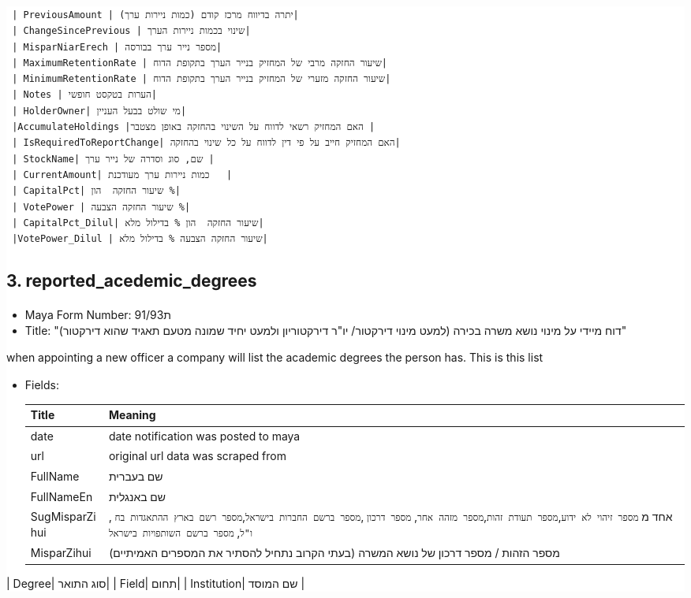      | PreviousAmount | יתרה בדיווח מרכז קודם (כמות ניירות ערך)|    
     | ChangeSincePrevious | שינוי בכמות ניירות הערך|   
     | MisparNiarErech | מספר נייר ערך בבורסה|
     | MaximumRetentionRate | שיעור החזקה מרבי של המחזיק בנייר הערך בתקופת הדוח|   
     | MinimumRetentionRate | שיעור החזקה מזערי של המחזיק בנייר הערך בתקופת הדוח|   
     | Notes | הערות בטקסט חופשי|
     | HolderOwner| מי שולט בבעל העניין|
     |AccumulateHoldings |האם המחזיק רשאי לדווח על השינוי בהחזקה באופן מצטבר |
     | IsRequiredToReportChange| האם המחזיק חייב על פי דין לדווח על כל שינוי בהחזקה|   
     | StockName| שם, סוג וסדרה של נייר ערך	|
     | CurrentAmount| כמות ניירות ערך מעודכנת	|
     | CapitalPct| שיעור החזקה  הון %|
     | VotePower | שיעור החזקה הצבעה %|
     | CapitalPct_Dilul| שיעור החזקה  הון % בדילול מלא|
     |VotePower_Dilul | שיעור החזקה הצבעה % בדילול מלא|
                        
## 3. reported_acedemic_degrees

* Maya Form Number: ת91/93
* Title: "דוח מיידי על מינוי נושא משרה בכירה (למעט מינוי דירקטור/ יו"ר דירקטוריון ולמעט יחיד שמונה מטעם תאגיד שהוא דירקטור)"

when appointing a new officer a company will list the academic degrees the person has. This is this list
 
* Fields:
    
    |  Title | Meaning  |  
    |---|---|
    | date  | date notification was posted to maya  |    																
    | url   | original url data was scraped from |
    | FullName | שם בעברית |
    | FullNameEn |  שם באנגלית| 
    | SugMisparZihui |, אחד מ `מספר זיהוי לא ידוע`,`מספר תעודת זהות`,`מספר מזהה אחר`, `מספר דרכון` ,`מספר ברשם החברות בישראל`,`מספר רשם בארץ ההתאגדות בחו"ל`, `מספר ברשם השותפויות בישראל`|
    | MisparZihui| מספר הזהות / מספר דרכון של נושא המשרה (בעתי הקרוב נתחיל להסתיר את המספרים האמיתיים) |	
| Degree| סוג התואר|
| Field| תחום|
| Institution| שם המוסד |
              